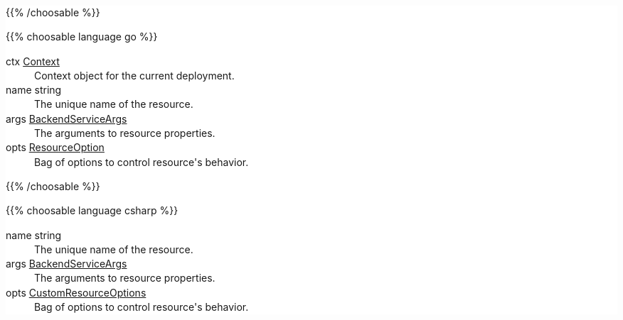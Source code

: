 {{% /choosable %}}

{{% choosable language go %}}

<dl class="resources-properties"><dt
        class="property-optional" title="Optional">
        <span>ctx</span>
        <span class="property-indicator"></span>
        <span class="property-type"><a href="https://pkg.go.dev/github.com/pulumi/pulumi/sdk/go/pulumi?tab=doc#Context">Context</a></span>
    </dt>
    <dd>Context object for the current deployment.</dd><dt
        class="property-required" title="Required">
        <span>name</span>
        <span class="property-indicator"></span>
        <span class="property-type">string</span>
    </dt>
    <dd>The unique name of the resource.</dd><dt
        class="property-required" title="Required">
        <span>args</span>
        <span class="property-indicator"></span>
        <span class="property-type"><a href="#inputs">BackendServiceArgs</a></span>
    </dt>
    <dd>The arguments to resource properties.</dd><dt
        class="property-optional" title="Optional">
        <span>opts</span>
        <span class="property-indicator"></span>
        <span class="property-type"><a href="https://pkg.go.dev/github.com/pulumi/pulumi/sdk/go/pulumi?tab=doc#ResourceOption">ResourceOption</a></span>
    </dt>
    <dd>Bag of options to control resource&#39;s behavior.</dd></dl>

{{% /choosable %}}

{{% choosable language csharp %}}

<dl class="resources-properties"><dt
        class="property-required" title="Required">
        <span>name</span>
        <span class="property-indicator"></span>
        <span class="property-type">string</span>
    </dt>
    <dd>The unique name of the resource.</dd><dt
        class="property-required" title="Required">
        <span>args</span>
        <span class="property-indicator"></span>
        <span class="property-type"><a href="#inputs">BackendServiceArgs</a></span>
    </dt>
    <dd>The arguments to resource properties.</dd><dt
        class="property-optional" title="Optional">
        <span>opts</span>
        <span class="property-indicator"></span>
        <span class="property-type"><a href="/docs/reference/pkg/dotnet/Pulumi/Pulumi.CustomResourceOptions.html">CustomResourceOptions</a></span>
    </dt>
    <dd>Bag of options to control resource&#39;s behavior.</dd></dl>
